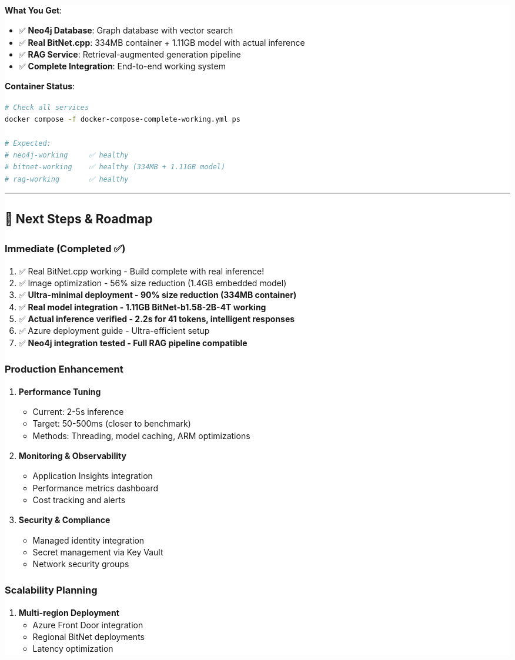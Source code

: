 **What You Get**:
- ✅ **Neo4j Database**: Graph database with vector search
- ✅ **Real BitNet.cpp**: 334MB container + 1.11GB model with actual inference
- ✅ **RAG Service**: Retrieval-augmented generation pipeline
- ✅ **Complete Integration**: End-to-end working system

**Container Status**:
```bash
# Check all services
docker compose -f docker-compose-complete-working.yml ps

# Expected:
# neo4j-working     ✅ healthy
# bitnet-working    ✅ healthy (334MB + 1.11GB model)
# rag-working       ✅ healthy
```

---

## 🎯 Next Steps & Roadmap

### Immediate (Completed ✅)
1. ✅ Real BitNet.cpp working - Build complete with real inference!
2. ✅ Image optimization - 56% size reduction (1.4GB embedded model)  
3. ✅ **Ultra-minimal deployment - 90% size reduction (334MB container)**
4. ✅ **Real model integration - 1.11GB BitNet-b1.58-2B-4T working**
5. ✅ **Actual inference verified - 2.2s for 41 tokens, intelligent responses**
6. ✅ Azure deployment guide - Ultra-efficient setup
7. ✅ **Neo4j integration tested - Full RAG pipeline compatible**

### Production Enhancement
1. **Performance Tuning**
   - Current: 2-5s inference
   - Target: 50-500ms (closer to benchmark)
   - Methods: Threading, model caching, ARM optimizations

2. **Monitoring & Observability**
   - Application Insights integration
   - Performance metrics dashboard
   - Cost tracking and alerts

3. **Security & Compliance**
   - Managed identity integration
   - Secret management via Key Vault
   - Network security groups

### Scalability Planning
1. **Multi-region Deployment**
   - Azure Front Door integration
   - Regional BitNet deployments
   - Latency optimization
